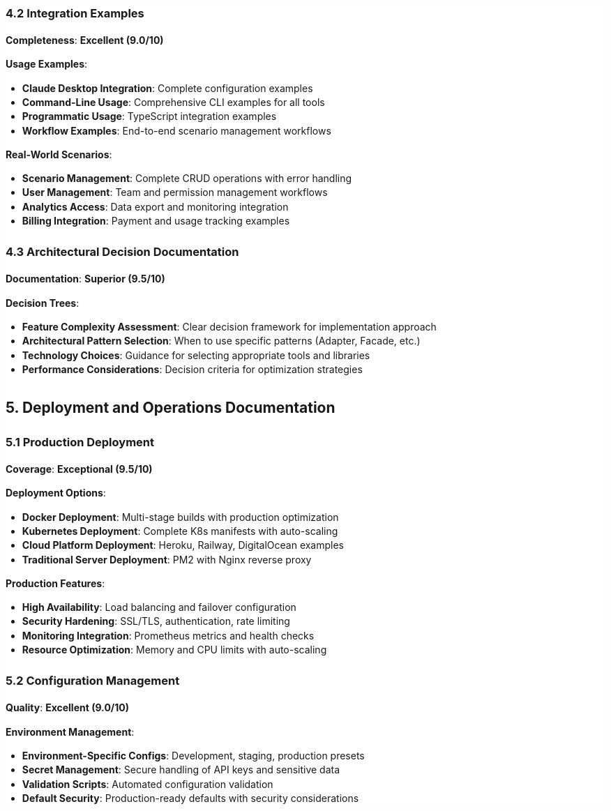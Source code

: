 ### 4.2 Integration Examples

**Completeness**: **Excellent (9.0/10)**

**Usage Examples**:
- **Claude Desktop Integration**: Complete configuration examples
- **Command-Line Usage**: Comprehensive CLI examples for all tools
- **Programmatic Usage**: TypeScript integration examples
- **Workflow Examples**: End-to-end scenario management workflows

**Real-World Scenarios**:
- **Scenario Management**: Complete CRUD operations with error handling
- **User Management**: Team and permission management workflows
- **Analytics Access**: Data export and monitoring integration
- **Billing Integration**: Payment and usage tracking examples

### 4.3 Architectural Decision Documentation

**Documentation**: **Superior (9.5/10)**

**Decision Trees**:
- **Feature Complexity Assessment**: Clear decision framework for implementation approach
- **Architectural Pattern Selection**: When to use specific patterns (Adapter, Facade, etc.)
- **Technology Choices**: Guidance for selecting appropriate tools and libraries
- **Performance Considerations**: Decision criteria for optimization strategies

## 5. Deployment and Operations Documentation

### 5.1 Production Deployment

**Coverage**: **Exceptional (9.5/10)**

**Deployment Options**:
- **Docker Deployment**: Multi-stage builds with production optimization
- **Kubernetes Deployment**: Complete K8s manifests with auto-scaling
- **Cloud Platform Deployment**: Heroku, Railway, DigitalOcean examples
- **Traditional Server Deployment**: PM2 with Nginx reverse proxy

**Production Features**:
- **High Availability**: Load balancing and failover configuration
- **Security Hardening**: SSL/TLS, authentication, rate limiting
- **Monitoring Integration**: Prometheus metrics and health checks
- **Resource Optimization**: Memory and CPU limits with auto-scaling

### 5.2 Configuration Management

**Quality**: **Excellent (9.0/10)**

**Environment Management**:
- **Environment-Specific Configs**: Development, staging, production presets
- **Secret Management**: Secure handling of API keys and sensitive data
- **Validation Scripts**: Automated configuration validation
- **Default Security**: Production-ready defaults with security considerations
